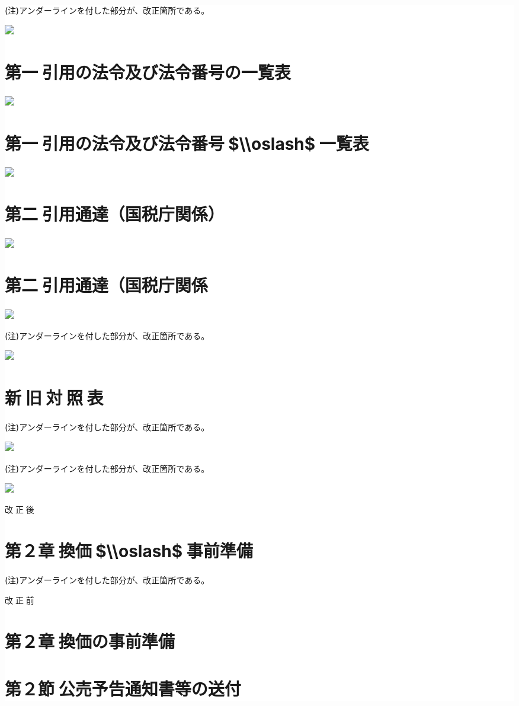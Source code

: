 (注)アンダーラインを付した部分が、改正箇所である。

![](https://www.nta.go.jp/tmp/27e01f78-3de0-499f-be4f-d8867ff108fa/images/2aa8d62772a37943a61be1a94bb99da69147f88ee7414ace7ed0505f7bd1247c.jpg)

# 第一 引用の法令及び法令番号の一覧表

![](https://www.nta.go.jp/tmp/27e01f78-3de0-499f-be4f-d8867ff108fa/images/2eb01e45719f41c7eca2da25ec7fd27ad2c6b24413cecddad3fab5f1f3d74f83.jpg)

# 第一 引用の法令及び法令番号 $\\oslash$ 一覧表

![](https://www.nta.go.jp/tmp/27e01f78-3de0-499f-be4f-d8867ff108fa/images/16d09f4200568c99e61e8b3dd0d217137d20feed1909bb0d81cc055dca428a9d.jpg)

# 第二 引用通達（国税庁関係）

![](https://www.nta.go.jp/tmp/27e01f78-3de0-499f-be4f-d8867ff108fa/images/8f948639b38087abfefbfada68f6ed3c6c4511019a361c187ed865147c188c97.jpg)

# 第二 引用通達（国税庁関係

![](https://www.nta.go.jp/tmp/27e01f78-3de0-499f-be4f-d8867ff108fa/images/2682ae65b7f0128e9e3cac59b618d70e7a2731cfa71a6f7afb8f2775ff793812.jpg)

(注)アンダーラインを付した部分が、改正箇所である。

![](https://www.nta.go.jp/tmp/27e01f78-3de0-499f-be4f-d8867ff108fa/images/88fef1d1bc91c31bca1e9060f7d8abb365fb5b71d7021b81b2451c604e2416ca.jpg)

# 新 旧 対 照 表

(注)アンダーラインを付した部分が、改正箇所である。

![](https://www.nta.go.jp/tmp/27e01f78-3de0-499f-be4f-d8867ff108fa/images/363a8698d00dd008b0d2c8011993d241915356beca302b85a539829f609e42fd.jpg)

(注)アンダーラインを付した部分が、改正箇所である。

![](https://www.nta.go.jp/tmp/27e01f78-3de0-499f-be4f-d8867ff108fa/images/782257d264f3d97018a254aa877029826094e988d32d294f37c5a10d2c7cfcfe.jpg)

改 正 後

# 第２章 換価 $\\oslash$ 事前準備

(注)アンダーラインを付した部分が、改正箇所である。

改 正 前

# 第２章 換価の事前準備

# 第２節 公売予告通知書等の送付
